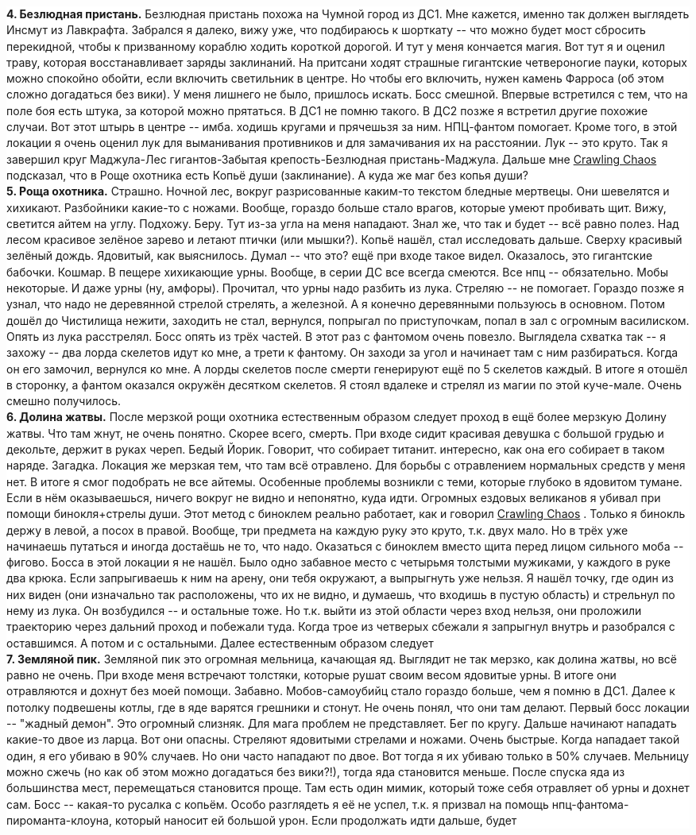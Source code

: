   **4. Безлюдная пристань.**  Безлюдная пристань похожа на Чумной город из ДС1. Мне кажется, именно так должен выглядеть Инсмут из Лавкрафта. Забрался я далеко, вижу уже, что подбираюсь к шорткату -- что можно будет мост сбросить перекидной, чтобы к призванному кораблю ходить короткой дорогой. И тут у меня кончается магия. Вот тут я и оценил траву, которая восстанавливает заряды заклинаний. На притсани ходят страшные гигантские четвероногие пауки, которых можно спокойно обойти, если включить светильник в центре. Но чтобы его включить, нужен камень Фарроса (об этом сложно догадаться без вики). У меня лишнего не было, пришлось искать. Босс смешной. Впервые встретился с тем, что на поле боя есть штука, за которой можно прятаться. В ДС1 не помню такого. В ДС2 позже я встретил другие похожие случаи. Вот этот штырь в центре -- имба. ходишь кругами и прячешьзя за ним. НПЦ-фантом помогает. Кроме того, в этой локации я очень оценил лук для выманивания противников и для замачивания их на расстоянии. Лук -- это круто. Так я завершил круг Маджула-Лес гигантов-Забытая крепость-Безлюдная пристань-Маджула. Дальше мне  [Crawling Chaos](http://degozaru.diary.ru "de gozaru")  подсказал, что в Роще охотника есть Копьё души (заклинание). А куда же маг без копья души?   
  **5. Роща охотника.**  Страшно. Ночной лес, вокруг разрисованные каким-то текстом бледные мертвецы. Они шевелятся и хихикают. Разбойники какие-то с ножами. Вообще, гораздо больше стало врагов, которые умеют пробивать щит. Вижу, светится айтем на углу. Подхожу. Беру. Тут из-за угла на меня нападают. Знал же, что так и будет -- всё равно полез. Над лесом красивое зелёное зарево и летают птички (или мышки?). Копьё нашёл, стал исследовать дальше. Сверху красивый зелёный дождь. Ядовитый, как выяснилось. Думал -- что это? ещё при входе такое видел. Оказалось, это гигантские бабочки. Кошмар. В пещере хихикающие урны. Вообще, в серии ДС все всегда смеются. Все нпц -- обязательно. Мобы некоторые. И даже урны (ну, амфоры). Прочитал, что урны надо разбить из лука. Стреляю -- не помогает. Гораздо позже я узнал, что надо не деревянной стрелой стрелять, а железной. А я конечно деревянными пользуюсь в основном. Потом дошёл до Чистилища нежити, заходить не стал, вернулся, попрыгал по приступочкам, попал в зал с огромным василиском. Опять из лука расстрелял. Босс опять из трёх частей. В этот раз с фантомом очень повезло. Выглядела схватка так -- я захожу -- два лорда скелетов идут ко мне, а трети к фантому. Он заходи за угол и начинает там с ним разбираться. Когда он его замочил, вернулся ко мне. А лорды скелетов после смерти генерируют ещё по 5 скелетов каждый. В итоге я отошёл в сторонку, а фантом оказался окружён десятком скелетов. Я стоял вдалеке и стрелял из магии по этой куче-мале. Очень смешно получилось.   
  **6. Долина жатвы.**  После мерзкой рощи охотника естественным образом следует проход в ещё более мерзкую Долину жатвы. Что там жнут, не очень понятно. Скорее всего, смерть. При входе сидит красивая девушка с большой грудью и декольте, держит в руках череп. Бедый Йорик. Говорит, что собирает титанит. интересно, как она его собирает в таком наряде. Загадка. Локация же мерзкая тем, что там всё отравлено. Для борьбы с отравлением нормальных средств у меня нет. В итоге я смог подобрать не все айтемы. Особенные проблемы возникли с теми, которые глубоко в ядовитом тумане. Если в нём оказываешься, ничего вокруг не видно и непонятно, куда идти. Огромных ездовых великанов я убивал при помощи бинокля+стрелы души. Этот метод с биноклем реально работает, как и говорил  [Crawling Chaos](http://degozaru.diary.ru "de gozaru")  . Только я бинокль держу в левой, а посох в правой. Вообще, три предмета на каждую руку это круто, т.к. двух мало. Но в трёх уже начинаешь путаться и иногда достаёшь не то, что надо. Оказаться с биноклем вместо щита перед лицом сильного моба -- фигово. Босса в этой локации я не нашёл. Было одно забавное место с четырьмя толстыми мужиками, у каждого в руке два крюка. Если запрыгиваешь к ним на арену, они тебя окружают, а выпрыгнуть уже нельзя. Я нашёл точку, где один из них виден (они изначально так расположены, что их не видно, и думаешь, что входишь в пустую область) и стрельнул по нему из лука. Он возбудился -- и остальные тоже. Но т.к. выйти из этой области через вход нельзя, они проложили траекторию через дальний проход и побежали туда. Когда трое из четверых сбежали я запрыгнул внутрь и разобрался с оставшимся. А потом и с остальными. Далее естественным образом следует   
  **7. Земляной пик.**  Земляной пик это огромная мельница, качающая яд. Выглядит не так мерзко, как долина жатвы, но всё равно не очень. При входе меня встречают толстяки, которые рушат своим весом ядовитые урны. В итоге они отравляются и дохнут без моей помощи. Забавно. Мобов-самоубийц стало гораздо больше, чем я помню в ДС1. Далее к потолку подвешены котлы, где в яде варятся грешники и стонут. Не очень понял, что они там делают. Первый босс локации -- "жадный демон". Это огромный слизняк. Для мага проблем не представляет. Бег по кругу. Дальше начинают нападать какие-то двое из ларца. Вот они опасны. Стреляют ядовитыми стрелами и ножами. Очень быстрые. Когда нападает такой один, я его убиваю в 90% случаев. Но они часто нападают по двое. Вот тогда я их убиваю только в 50% случаев. Мельницу можно сжечь (но как об этом можно догадаться без вики?!), тогда яда становится меньше. После спуска яда из большинства мест, перемещаться становится проще. Там есть один мимик, который тоже себя отравляет об урны и дохнет сам. Босс -- какая-то русалка с копьём. Особо разглядеть я её не успел, т.к. я призвал на помощь нпц-фантома-пироманта-клоуна, который наносит ей большой урон. Если продолжать идти дальше, будет   